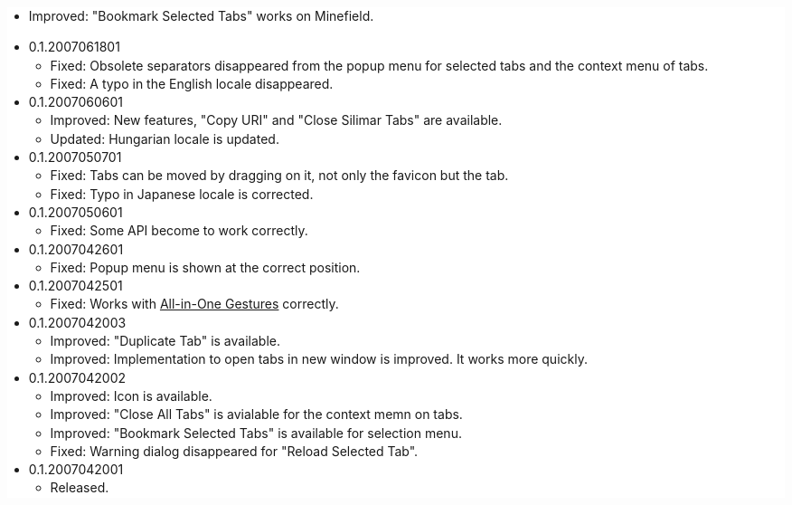    * Improved: "Bookmark Selected Tabs" works on Minefield.
 - 0.1.2007061801
   * Fixed: Obsolete separators disappeared from the popup menu for selected tabs and the context menu of tabs.
   * Fixed: A typo in the English locale disappeared.
 - 0.1.2007060601
   * Improved: New features, "Copy URI" and "Close Silimar Tabs" are available.
   * Updated: Hungarian locale is updated.
 - 0.1.2007050701
   * Fixed: Tabs can be moved by dragging on it, not only the favicon but the tab.
   * Fixed: Typo in Japanese locale is corrected.
 - 0.1.2007050601
   * Fixed: Some API become to work correctly.
 - 0.1.2007042601
   * Fixed: Popup menu is shown at the correct position.
 - 0.1.2007042501
   * Fixed: Works with [All-in-One Gestures](https://addons.mozilla.org/firefox/addon/12) correctly.
 - 0.1.2007042003
   * Improved: "Duplicate Tab" is available.
   * Improved: Implementation to open tabs in new window is improved. It works more quickly.
 - 0.1.2007042002
   * Improved: Icon is available.
   * Improved: "Close All Tabs" is avialable for the context memn on tabs.
   * Improved: "Bookmark Selected Tabs" is available for selection menu.
   * Fixed: Warning dialog disappeared for "Reload Selected Tab".
 - 0.1.2007042001
   * Released.

